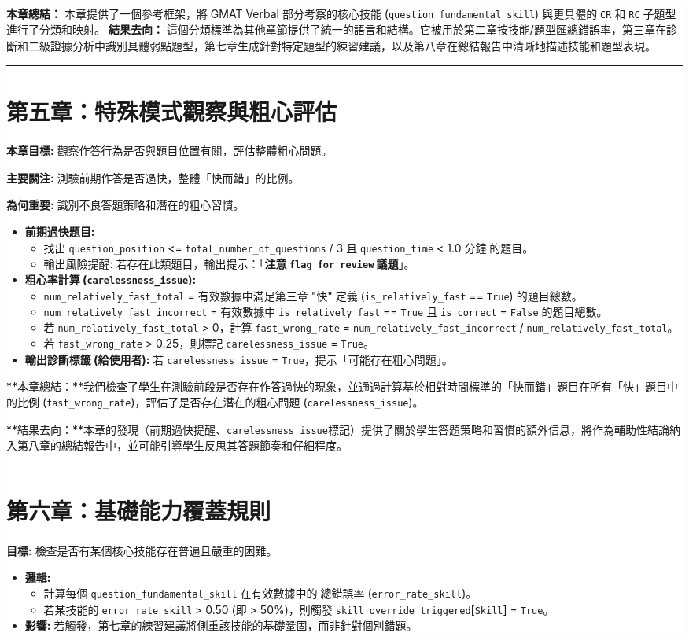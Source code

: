 <aside>

**本章總結：** 本章提供了一個參考框架，將 GMAT Verbal 部分考察的核心技能 (`question_fundamental_skill`) 與更具體的 `CR` 和 `RC` 子題型進行了分類和映射。
**結果去向：** 這個分類標準為其他章節提供了統一的語言和結構。它被用於第二章按技能/題型匯總錯誤率，第三章在診斷和二級證據分析中識別具體弱點題型，第七章生成針對特定題型的練習建議，以及第八章在總結報告中清晰地描述技能和題型表現。

</aside>

---

# 第五章：特殊模式觀察與粗心評估

<aside>

**本章目標:** 觀察作答行為是否與題目位置有關，評估整體粗心問題。

**主要關注:** 測驗前期作答是否過快，整體「快而錯」的比例。

**為何重要:** 識別不良答題策略和潛在的粗心習慣。

</aside>

- **前期過快題目:**
    - 找出 `question_position` <= `total_number_of_questions` / 3 且 `question_time` < 1.0 分鐘 的題目。
    - 輸出風險提醒: 若存在此類題目，輸出提示：「**注意 `flag for review` 議題**」。
- **粗心率計算 (`carelessness_issue`):**
    - `num_relatively_fast_total` = 有效數據中滿足第三章 "快" 定義 (`is_relatively_fast` == `True`) 的題目總數。
    - `num_relatively_fast_incorrect` = 有效數據中 `is_relatively_fast` == `True` 且 `is_correct` = `False` 的題目總數。
    - 若 `num_relatively_fast_total` > 0，計算 `fast_wrong_rate` = `num_relatively_fast_incorrect` / `num_relatively_fast_total`。
    - 若 `fast_wrong_rate` > 0.25，則標記 `carelessness_issue` = `True`。
- **輸出診斷標籤 (給使用者):** 若 `carelessness_issue` = `True`，提示「可能存在粗心問題」。

<aside>

**本章總結：**我們檢查了學生在測驗前段是否存在作答過快的現象，並通過計算基於相對時間標準的「快而錯」題目在所有「快」題目中的比例 (`fast_wrong_rate`)，評估了是否存在潛在的粗心問題 (`carelessness_issue`)。

**結果去向：**本章的發現（前期過快提醒、`carelessness_issue`標記）提供了關於學生答題策略和習慣的額外信息，將作為輔助性結論納入第八章的總結報告中，並可能引導學生反思其答題節奏和仔細程度。

</aside>

---

# 第六章：基礎能力覆蓋規則

<aside>

**目標:** 檢查是否有某個核心技能存在普遍且嚴重的困難。

</aside>

- **邏輯:**
    - 計算每個 `question_fundamental_skill` 在有效數據中的 總錯誤率 (`error_rate_skill`)。
    - 若某技能的 `error_rate_skill` > 0.50 (即 > 50%)，則觸發 `skill_override_triggered`[`Skill`] = `True`。
- **影響:** 若觸發，第七章的練習建議將側重該技能的基礎鞏固，而非針對個別錯題。

